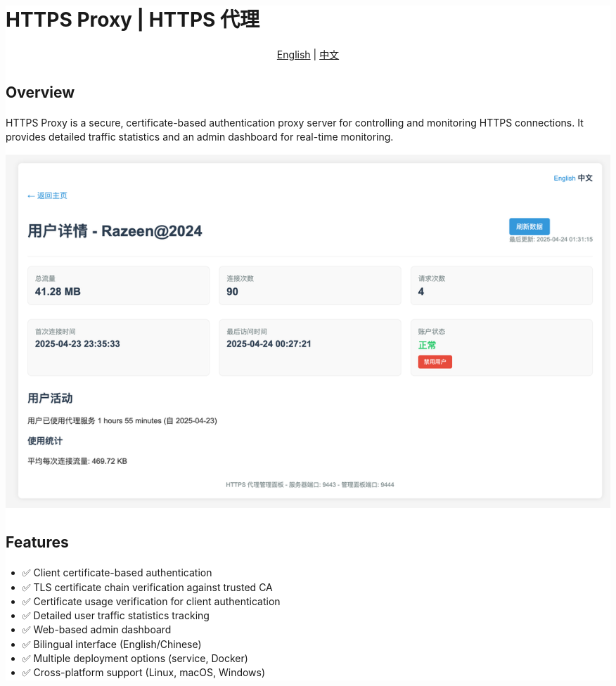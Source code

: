 # HTTPS Proxy | HTTPS 代理

<p align="center">
  <a href="#english">English</a> | <a href="#chinese">中文</a>
</p>

<a name="english"></a>

## Overview

HTTPS Proxy is a secure, certificate-based authentication proxy server for controlling and monitoring HTTPS connections. It provides detailed traffic statistics and an admin dashboard for real-time monitoring.

![Admin Dashboard](docs/images/admin_dashboard.png)

## Features

- ✅ Client certificate-based authentication
- ✅ TLS certificate chain verification against trusted CA
- ✅ Certificate usage verification for client authentication
- ✅ Detailed user traffic statistics tracking
- ✅ Web-based admin dashboard
- ✅ Bilingual interface (English/Chinese)
- ✅ Multiple deployment options (service, Docker)
- ✅ Cross-platform support (Linux, macOS, Windows)
